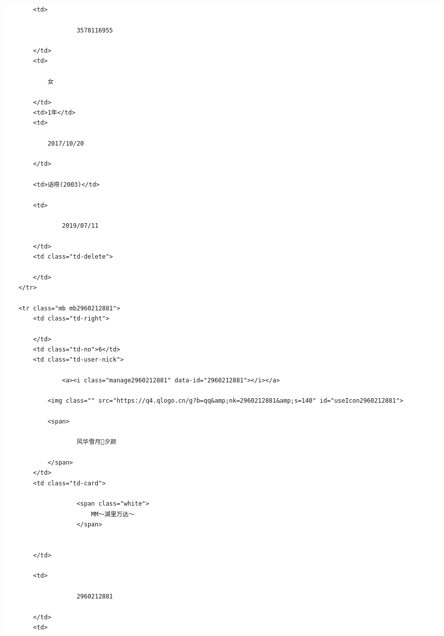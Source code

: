 			<td>
								
						3578116955
					
			</td>
			<td>
				
				女
				
			</td>
			<td>1年</td>
			<td>
				
				2017/10/20
				
			</td>
			
			<td>话唠(2003)</td>
			
			<td>
				
					2019/07/11
				
			</td>
			<td class="td-delete">
								
			</td>
		</tr>	
		
		<tr class="mb mb2960212881">
			<td class="td-right">
				
			</td>
			<td class="td-no">6</td>
			<td class="td-user-nick">
				
					<a><i class="manage2960212881" data-id="2960212881"></i></a>
				
				<img class="" src="https://q4.qlogo.cn/g?b=qq&amp;nk=2960212881&amp;s=140" id="useIcon2960212881">
								
				<span>
					
						风华雪月💋夕颜
					
				</span>
			</td>
			<td class="td-card">
					
						<span class="white">
							MM～湖里万达～
						</span>
					
				
			</td>
			
			<td>
								
						2960212881
					
			</td>
			<td>
				